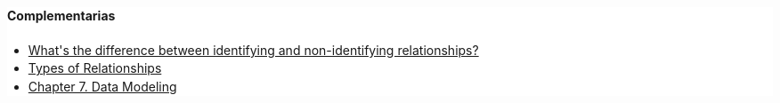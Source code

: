 #### Complementarias

- [What's the difference between identifying and non-identifying relationships?](https://stackoverflow.com/questions/762937/whats-the-difference-between-identifying-and-non-identifying-relationships)
- [Types of Relationships](https://bookshelf.erwin.com/bookshelf/public_html/2020R1/Content/User%20Guides/Navigator%20Edition%20Online%20Help/Types%20of%20Relationships.html#:~:text=In%20an%20identifying%20relationship%2C%20the,attribute%20in%20the%20child%20entity)
- [Chapter 7. Data Modeling](https://docs.oracle.com/cd/E19078-01/mysql/mysql-workbench/wb-data-modeling.html)